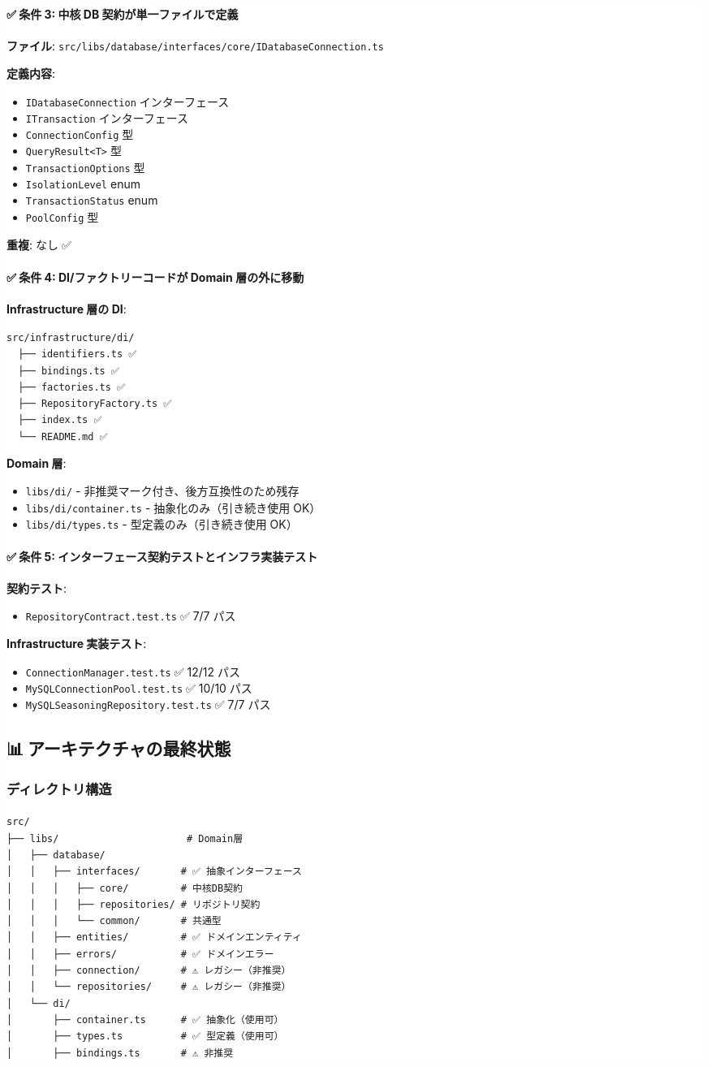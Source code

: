 #### ✅ 条件 3: 中核 DB 契約が単一ファイルで定義

**ファイル**: `src/libs/database/interfaces/core/IDatabaseConnection.ts`

**定義内容**:

- `IDatabaseConnection` インターフェース
- `ITransaction` インターフェース
- `ConnectionConfig` 型
- `QueryResult<T>` 型
- `TransactionOptions` 型
- `IsolationLevel` enum
- `TransactionStatus` enum
- `PoolConfig` 型

**重複**: なし ✅

#### ✅ 条件 4: DI/ファクトリーコードが Domain 層の外に移動

**Infrastructure 層の DI**:

```
src/infrastructure/di/
  ├── identifiers.ts ✅
  ├── bindings.ts ✅
  ├── factories.ts ✅
  ├── RepositoryFactory.ts ✅
  ├── index.ts ✅
  └── README.md ✅
```

**Domain 層**:

- `libs/di/` - 非推奨マーク付き、後方互換性のため残存
- `libs/di/container.ts` - 抽象化のみ（引き続き使用 OK）
- `libs/di/types.ts` - 型定義のみ（引き続き使用 OK）

#### ✅ 条件 5: インターフェース契約テストとインフラ実装テスト

**契約テスト**:

- `RepositoryContract.test.ts` ✅ 7/7 パス

**Infrastructure 実装テスト**:

- `ConnectionManager.test.ts` ✅ 12/12 パス
- `MySQLConnectionPool.test.ts` ✅ 10/10 パス
- `MySQLSeasoningRepository.test.ts` ✅ 7/7 パス

## 📊 アーキテクチャの最終状態

### ディレクトリ構造

```
src/
├── libs/                      # Domain層
│   ├── database/
│   │   ├── interfaces/       # ✅ 抽象インターフェース
│   │   │   ├── core/         # 中核DB契約
│   │   │   ├── repositories/ # リポジトリ契約
│   │   │   └── common/       # 共通型
│   │   ├── entities/         # ✅ ドメインエンティティ
│   │   ├── errors/           # ✅ ドメインエラー
│   │   ├── connection/       # ⚠️ レガシー（非推奨）
│   │   └── repositories/     # ⚠️ レガシー（非推奨）
│   └── di/
│       ├── container.ts      # ✅ 抽象化（使用可）
│       ├── types.ts          # ✅ 型定義（使用可）
│       ├── bindings.ts       # ⚠️ 非推奨
```